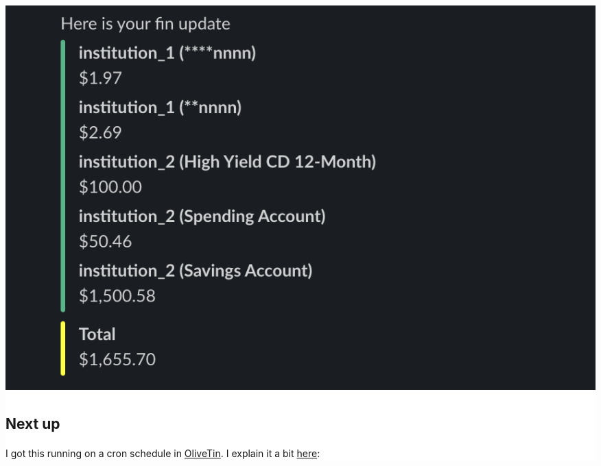 ![finslack](./finSlack.png)

</div>

## Next up

I got this running on a cron schedule in [OliveTin](https://github.com/OliveTin/OliveTin).  I explain it a bit [here](/olivetin-node/):
